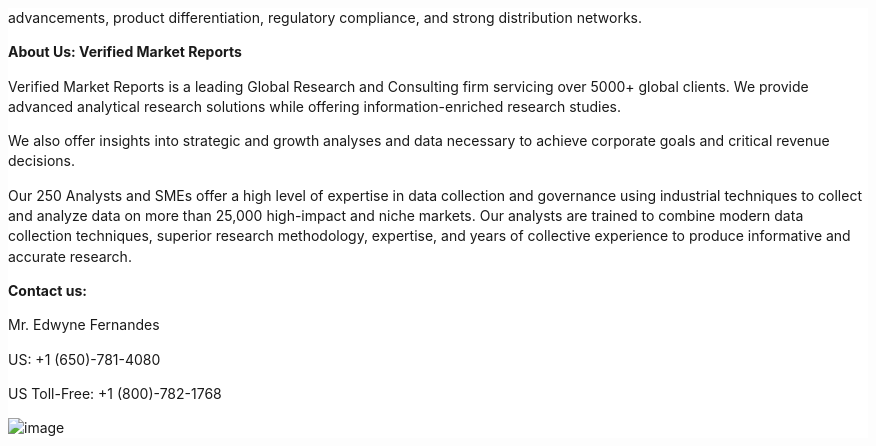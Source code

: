 advancements, product differentiation, regulatory compliance, and strong distribution networks.</p></body></html></h3><p id="" class=""><strong>About Us: Verified Market Reports</strong></p><p id="" class="">Verified Market Reports is a leading Global Research and Consulting firm servicing over 5000+ global clients. We provide advanced analytical research solutions while offering information-enriched research studies.</p><p id="" class="">We also offer insights into strategic and growth analyses and data necessary to achieve corporate goals and critical revenue decisions.</p><p id="" class="">Our 250 Analysts and SMEs offer a high level of expertise in data collection and governance using industrial techniques to collect and analyze data on more than 25,000 high-impact and niche markets. Our analysts are trained to combine modern data collection techniques, superior research methodology, expertise, and years of collective experience to produce informative and accurate research.</p><p id="" class=""><strong>Contact us:</strong></p><p id="" class="">Mr. Edwyne Fernandes</p><p id="" class="">US: +1 (650)-781-4080</p><p id="" class="">US Toll-Free: +1 (800)-782-1768</p>
![image](https://github.com/user-attachments/assets/4ba605f2-40e5-40d9-ad0a-0beb7358ff2c)
